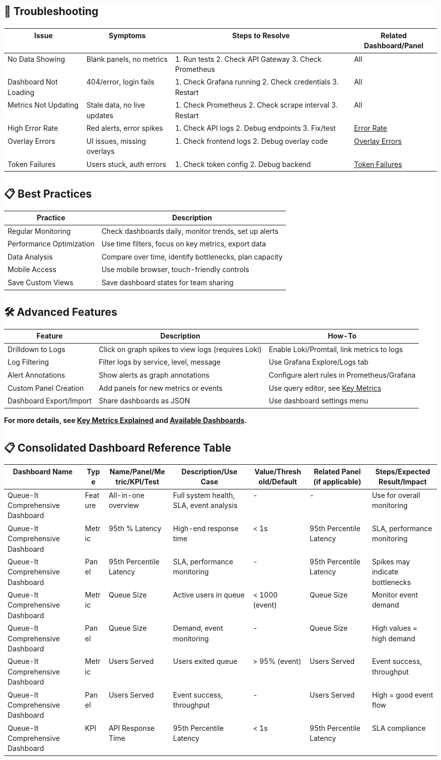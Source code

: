 ## 🔧 Troubleshooting

| Issue                | Symptoms                        | Steps to Resolve                                         | Related Dashboard/Panel         |
|----------------------|---------------------------------|----------------------------------------------------------|---------------------------------|
| No Data Showing      | Blank panels, no metrics        | 1. Run tests 2. Check API Gateway 3. Check Prometheus    | All                             |
| Dashboard Not Loading| 404/error, login fails          | 1. Check Grafana running 2. Check credentials 3. Restart | All                             |
| Metrics Not Updating | Stale data, no live updates     | 1. Check Prometheus 2. Check scrape interval 3. Restart  | All                             |
| High Error Rate      | Red alerts, error spikes        | 1. Check API logs 2. Debug endpoints 3. Fix/test         | [Error Rate](#key-metrics-explained)                  |
| Overlay Errors       | UI issues, missing overlays     | 1. Check frontend logs 2. Debug overlay code             | [Overlay Errors](#key-metrics-explained)        |
| Token Failures       | Users stuck, auth errors        | 1. Check token config 2. Debug backend                   | [Token Failures](#key-metrics-explained)        |

## 📋 Best Practices

| Practice                  | Description |
|---------------------------|-------------|
| Regular Monitoring        | Check dashboards daily, monitor trends, set up alerts |
| Performance Optimization  | Use time filters, focus on key metrics, export data   |
| Data Analysis             | Compare over time, identify bottlenecks, plan capacity|
| Mobile Access             | Use mobile browser, touch-friendly controls           |
| Save Custom Views         | Save dashboard states for team sharing                |

## 🛠️ Advanced Features

| Feature                  | Description | How-To |
|--------------------------|-------------|--------|
| Drilldown to Logs        | Click on graph spikes to view logs (requires Loki) | Enable Loki/Promtail, link metrics to logs |
| Log Filtering            | Filter logs by service, level, message             | Use Grafana Explore/Logs tab              |
| Alert Annotations        | Show alerts as graph annotations                   | Configure alert rules in Prometheus/Grafana|
| Custom Panel Creation    | Add panels for new metrics or events               | Use query editor, see [Key Metrics](#key-metrics-explained) |
| Dashboard Export/Import  | Share dashboards as JSON                           | Use dashboard settings menu                |

**For more details, see [Key Metrics Explained](#key-metrics-explained) and [Available Dashboards](#available-dashboards).**

## 📋 Consolidated Dashboard Reference Table

| Dashboard Name                      | Type        | Name/Panel/Metric/KPI/Test         | Description/Use Case                                                      | Value/Threshold/Default | Related Panel (if applicable)         | Steps/Expected Result/Impact                                  |
|-------------------------------------|------------|------------------------------------|---------------------------------------------------------------------------|-------------------------|---------------------------------------|--------------------------------------------------------------|
| Queue-It Comprehensive Dashboard    | Feature    | All-in-one overview                | Full system health, SLA, event analysis                                   | -                       | -                                     | Use for overall monitoring                                   |
| Queue-It Comprehensive Dashboard    | Metric     | 95th % Latency                     | High-end response time                                                    | < 1s                    | 95th Percentile Latency               | SLA, performance monitoring                                  |
| Queue-It Comprehensive Dashboard    | Panel      | 95th Percentile Latency            | SLA, performance monitoring                                               | -                       | 95th Percentile Latency               | Spikes may indicate bottlenecks                              |
| Queue-It Comprehensive Dashboard    | Metric     | Queue Size                         | Active users in queue                                                     | < 1000 (event)          | Queue Size                            | Monitor event demand                                        |
| Queue-It Comprehensive Dashboard    | Panel      | Queue Size                         | Demand, event monitoring                                                  | -                       | Queue Size                            | High values = high demand                                   |
| Queue-It Comprehensive Dashboard    | Metric     | Users Served                       | Users exited queue                                                        | > 95% (event)           | Users Served                          | Event success, throughput                                   |
| Queue-It Comprehensive Dashboard    | Panel      | Users Served                       | Event success, throughput                                                 | -                       | Users Served                          | High = good event flow                                      |
| Queue-It Comprehensive Dashboard    | KPI        | API Response Time                  | 95th Percentile Latency                                                   | < 1s                    | 95th Percentile Latency               | SLA compliance                                             |